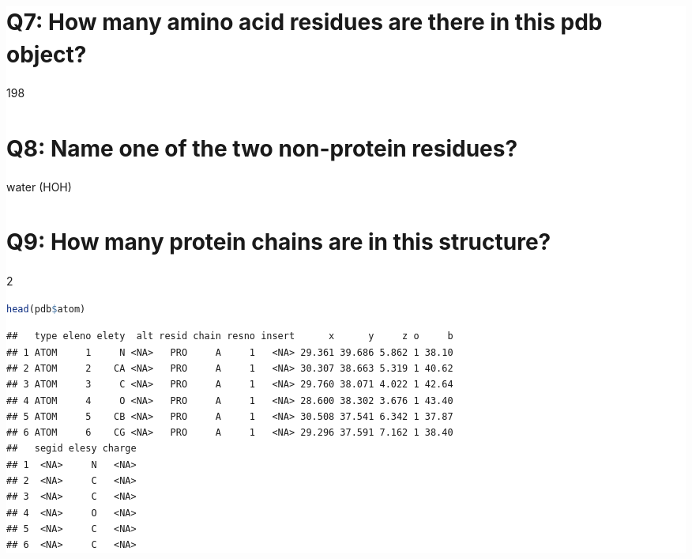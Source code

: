 # Q7: How many amino acid residues are there in this pdb object?

198

# Q8: Name one of the two non-protein residues?

water (HOH)

# Q9: How many protein chains are in this structure?

2

``` r
head(pdb$atom)
```

    ##   type eleno elety  alt resid chain resno insert      x      y     z o     b
    ## 1 ATOM     1     N <NA>   PRO     A     1   <NA> 29.361 39.686 5.862 1 38.10
    ## 2 ATOM     2    CA <NA>   PRO     A     1   <NA> 30.307 38.663 5.319 1 40.62
    ## 3 ATOM     3     C <NA>   PRO     A     1   <NA> 29.760 38.071 4.022 1 42.64
    ## 4 ATOM     4     O <NA>   PRO     A     1   <NA> 28.600 38.302 3.676 1 43.40
    ## 5 ATOM     5    CB <NA>   PRO     A     1   <NA> 30.508 37.541 6.342 1 37.87
    ## 6 ATOM     6    CG <NA>   PRO     A     1   <NA> 29.296 37.591 7.162 1 38.40
    ##   segid elesy charge
    ## 1  <NA>     N   <NA>
    ## 2  <NA>     C   <NA>
    ## 3  <NA>     C   <NA>
    ## 4  <NA>     O   <NA>
    ## 5  <NA>     C   <NA>
    ## 6  <NA>     C   <NA>
